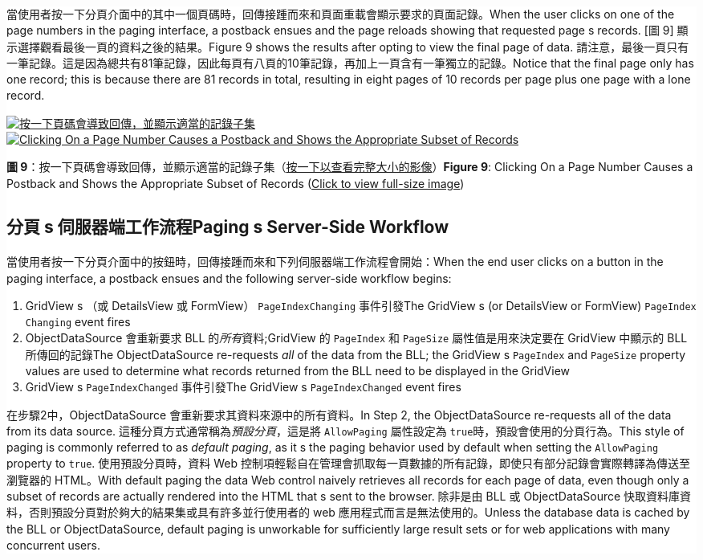 <span data-ttu-id="60488-182">當使用者按一下分頁介面中的其中一個頁碼時，回傳接踵而來和頁面重載會顯示要求的頁面記錄。</span><span class="sxs-lookup"><span data-stu-id="60488-182">When the user clicks on one of the page numbers in the paging interface, a postback ensues and the page reloads showing that requested page s records.</span></span> <span data-ttu-id="60488-183">[圖 9] 顯示選擇觀看最後一頁的資料之後的結果。</span><span class="sxs-lookup"><span data-stu-id="60488-183">Figure 9 shows the results after opting to view the final page of data.</span></span> <span data-ttu-id="60488-184">請注意，最後一頁只有一筆記錄。這是因為總共有81筆記錄，因此每頁有八頁的10筆記錄，再加上一頁含有一筆獨立的記錄。</span><span class="sxs-lookup"><span data-stu-id="60488-184">Notice that the final page only has one record; this is because there are 81 records in total, resulting in eight pages of 10 records per page plus one page with a lone record.</span></span>

<span data-ttu-id="60488-185">[![按一下頁碼會導致回傳，並顯示適當的記錄子集](paging-and-sorting-report-data-cs/_static/image16.png)](paging-and-sorting-report-data-cs/_static/image15.png)</span><span class="sxs-lookup"><span data-stu-id="60488-185">[![Clicking On a Page Number Causes a Postback and Shows the Appropriate Subset of Records](paging-and-sorting-report-data-cs/_static/image16.png)](paging-and-sorting-report-data-cs/_static/image15.png)</span></span>

<span data-ttu-id="60488-186">**圖 9**：按一下頁碼會導致回傳，並顯示適當的記錄子集（[按一下以查看完整大小的影像](paging-and-sorting-report-data-cs/_static/image17.png)）</span><span class="sxs-lookup"><span data-stu-id="60488-186">**Figure 9**: Clicking On a Page Number Causes a Postback and Shows the Appropriate Subset of Records ([Click to view full-size image](paging-and-sorting-report-data-cs/_static/image17.png))</span></span>

## <a name="paging-s-server-side-workflow"></a><span data-ttu-id="60488-187">分頁 s 伺服器端工作流程</span><span class="sxs-lookup"><span data-stu-id="60488-187">Paging s Server-Side Workflow</span></span>

<span data-ttu-id="60488-188">當使用者按一下分頁介面中的按鈕時，回傳接踵而來和下列伺服器端工作流程會開始：</span><span class="sxs-lookup"><span data-stu-id="60488-188">When the end user clicks on a button in the paging interface, a postback ensues and the following server-side workflow begins:</span></span>

1. <span data-ttu-id="60488-189">GridView s （或 DetailsView 或 FormView） `PageIndexChanging` 事件引發</span><span class="sxs-lookup"><span data-stu-id="60488-189">The GridView s (or DetailsView or FormView) `PageIndexChanging` event fires</span></span>
2. <span data-ttu-id="60488-190">ObjectDataSource 會重新要求 BLL 的*所有*資料;GridView 的 `PageIndex` 和 `PageSize` 屬性值是用來決定要在 GridView 中顯示的 BLL 所傳回的記錄</span><span class="sxs-lookup"><span data-stu-id="60488-190">The ObjectDataSource re-requests *all* of the data from the BLL; the GridView s `PageIndex` and `PageSize` property values are used to determine what records returned from the BLL need to be displayed in the GridView</span></span>
3. <span data-ttu-id="60488-191">GridView s `PageIndexChanged` 事件引發</span><span class="sxs-lookup"><span data-stu-id="60488-191">The GridView s `PageIndexChanged` event fires</span></span>

<span data-ttu-id="60488-192">在步驟2中，ObjectDataSource 會重新要求其資料來源中的所有資料。</span><span class="sxs-lookup"><span data-stu-id="60488-192">In Step 2, the ObjectDataSource re-requests all of the data from its data source.</span></span> <span data-ttu-id="60488-193">這種分頁方式通常稱為*預設分頁*，這是將 `AllowPaging` 屬性設定為 `true`時，預設會使用的分頁行為。</span><span class="sxs-lookup"><span data-stu-id="60488-193">This style of paging is commonly referred to as *default paging*, as it s the paging behavior used by default when setting the `AllowPaging` property to `true`.</span></span> <span data-ttu-id="60488-194">使用預設分頁時，資料 Web 控制項輕鬆自在管理會抓取每一頁數據的所有記錄，即使只有部分記錄會實際轉譯為傳送至瀏覽器的 HTML。</span><span class="sxs-lookup"><span data-stu-id="60488-194">With default paging the data Web control naively retrieves all records for each page of data, even though only a subset of records are actually rendered into the HTML that s sent to the browser.</span></span> <span data-ttu-id="60488-195">除非是由 BLL 或 ObjectDataSource 快取資料庫資料，否則預設分頁對於夠大的結果集或具有許多並行使用者的 web 應用程式而言是無法使用的。</span><span class="sxs-lookup"><span data-stu-id="60488-195">Unless the database data is cached by the BLL or ObjectDataSource, default paging is unworkable for sufficiently large result sets or for web applications with many concurrent users.</span></span>

